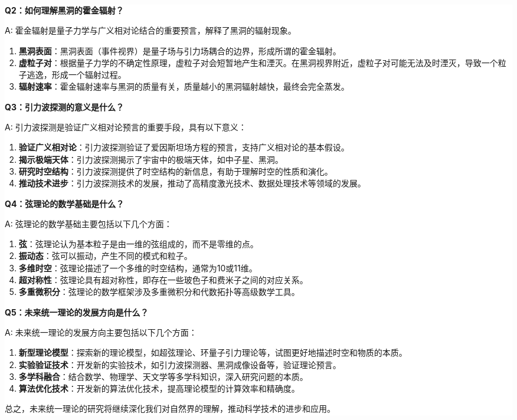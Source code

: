 **Q2：如何理解黑洞的霍金辐射？**

A: 霍金辐射是量子力学与广义相对论结合的重要预言，解释了黑洞的辐射现象。

1. **黑洞表面**：黑洞表面（事件视界）是量子场与引力场耦合的边界，形成所谓的霍金辐射。
2. **虚粒子对**：根据量子力学的不确定性原理，虚粒子对会短暂地产生和湮灭。在黑洞视界附近，虚粒子对可能无法及时湮灭，导致一个粒子逃逸，形成一个辐射过程。
3. **辐射速率**：霍金辐射速率与黑洞的质量有关，质量越小的黑洞辐射越快，最终会完全蒸发。

**Q3：引力波探测的意义是什么？**

A: 引力波探测是验证广义相对论预言的重要手段，具有以下意义：

1. **验证广义相对论**：引力波探测验证了爱因斯坦场方程的预言，支持广义相对论的基本假设。
2. **揭示极端天体**：引力波探测揭示了宇宙中的极端天体，如中子星、黑洞。
3. **研究时空结构**：引力波探测提供了时空结构的新信息，有助于理解时空的性质和演化。
4. **推动技术进步**：引力波探测技术的发展，推动了高精度激光技术、数据处理技术等领域的发展。

**Q4：弦理论的数学基础是什么？**

A: 弦理论的数学基础主要包括以下几个方面：

1. **弦**：弦理论认为基本粒子是由一维的弦组成的，而不是零维的点。
2. **振动态**：弦可以振动，产生不同的模式和粒子。
3. **多维时空**：弦理论描述了一个多维的时空结构，通常为10或11维。
4. **超对称性**：弦理论具有超对称性，即存在一些玻色子和费米子之间的对应关系。
5. **多重微积分**：弦理论的数学框架涉及多重微积分和代数拓扑等高级数学工具。

**Q5：未来统一理论的发展方向是什么？**

A: 未来统一理论的发展方向主要包括以下几个方面：

1. **新型理论模型**：探索新的理论模型，如超弦理论、环量子引力理论等，试图更好地描述时空和物质的本质。
2. **实验验证技术**：开发新的实验技术，如引力波探测器、黑洞成像设备等，验证理论预言。
3. **多学科融合**：结合数学、物理学、天文学等多学科知识，深入研究问题的本质。
4. **算法优化技术**：开发新的算法优化技术，提高理论模型的计算效率和精确度。

总之，未来统一理论的研究将继续深化我们对自然界的理解，推动科学技术的进步和应用。

